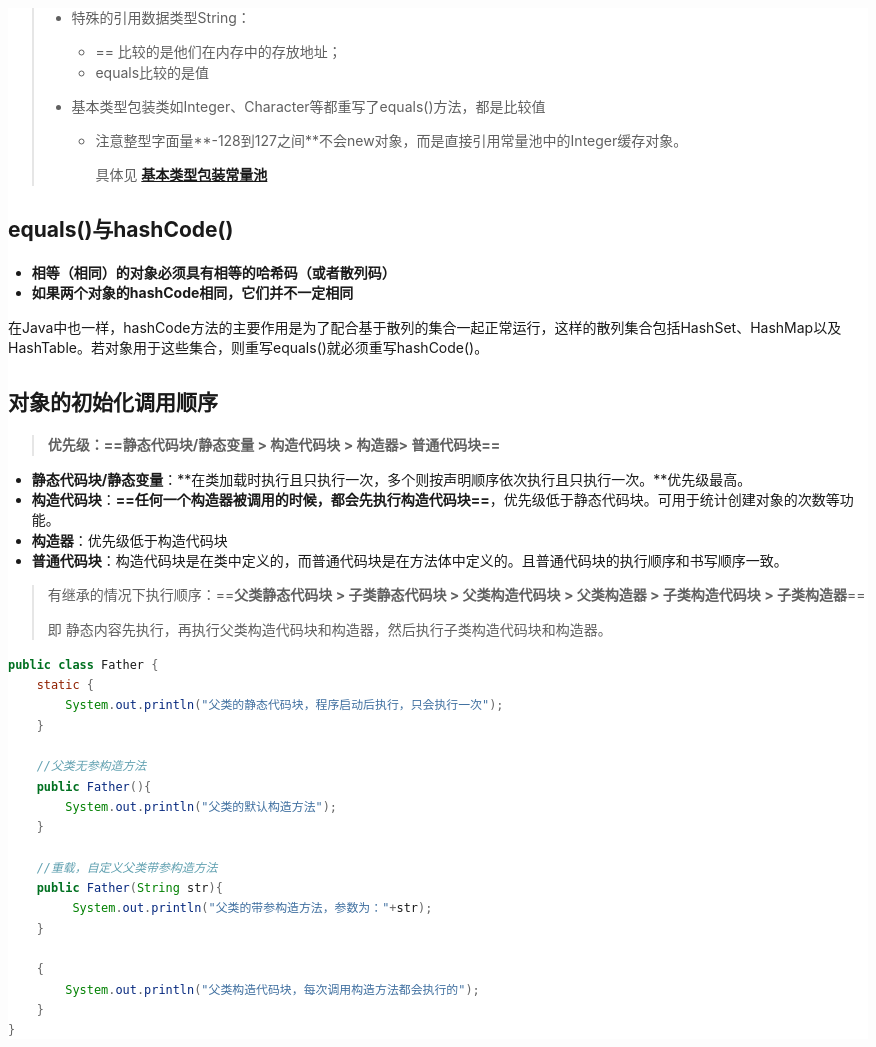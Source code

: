 > - 特殊的引用数据类型String：
>   - == 比较的是他们在内存中的存放地址；
>   - equals比较的是值 
>
> - 基本类型包装类如Integer、Character等都重写了equals()方法，都是比较值
>
>   - 注意整型字面量**-128到127之间**不会new对象，而是直接引用常量池中的Integer缓存对象。
>
>     具体见 [**基本类型包装常量池**](#基本类型包装常量池)



## equals()与hashCode()

- **相等（相同）的对象必须具有相等的哈希码（或者散列码）**
- **如果两个对象的hashCode相同，它们并不一定相同**



​		在Java中也一样，hashCode方法的主要作用是为了配合基于散列的集合一起正常运行，这样的散列集合包括HashSet、HashMap以及HashTable。若对象用于这些集合，则重写equals()就必须重写hashCode()。



## 对象的初始化调用顺序

> **优先级：==静态代码块/静态变量 > 构造代码块 > 构造器> 普通代码块==**

- **静态代码块/静态变量**：**在类加载时执行且只执行一次，多个则按声明顺序依次执行且只执行一次。**优先级最高。
- **构造代码块**：**==任何一个构造器被调用的时候，都会先执行构造代码块==**，优先级低于静态代码块。可用于统计创建对象的次数等功能。
- **构造器**：优先级低于构造代码块
- **普通代码块**：构造代码块是在类中定义的，而普通代码块是在方法体中定义的。且普通代码块的执行顺序和书写顺序一致。



> 有继承的情况下执行顺序：==**父类静态代码块 > 子类静态代码块 > 父类构造代码块 > 父类构造器 > 子类构造代码块 > 子类构造器**==
>
> 即 静态内容先执行，再执行父类构造代码块和构造器，然后执行子类构造代码块和构造器。

```java
public class Father {
    static {
        System.out.println("父类的静态代码块，程序启动后执行，只会执行一次");
    }

    //父类无参构造方法
    public Father(){
        System.out.println("父类的默认构造方法");
    }

    //重载，自定义父类带参构造方法
    public Father(String str){
         System.out.println("父类的带参构造方法，参数为："+str);
    }
    
    {
        System.out.println("父类构造代码块，每次调用构造方法都会执行的");
    }
}
```
